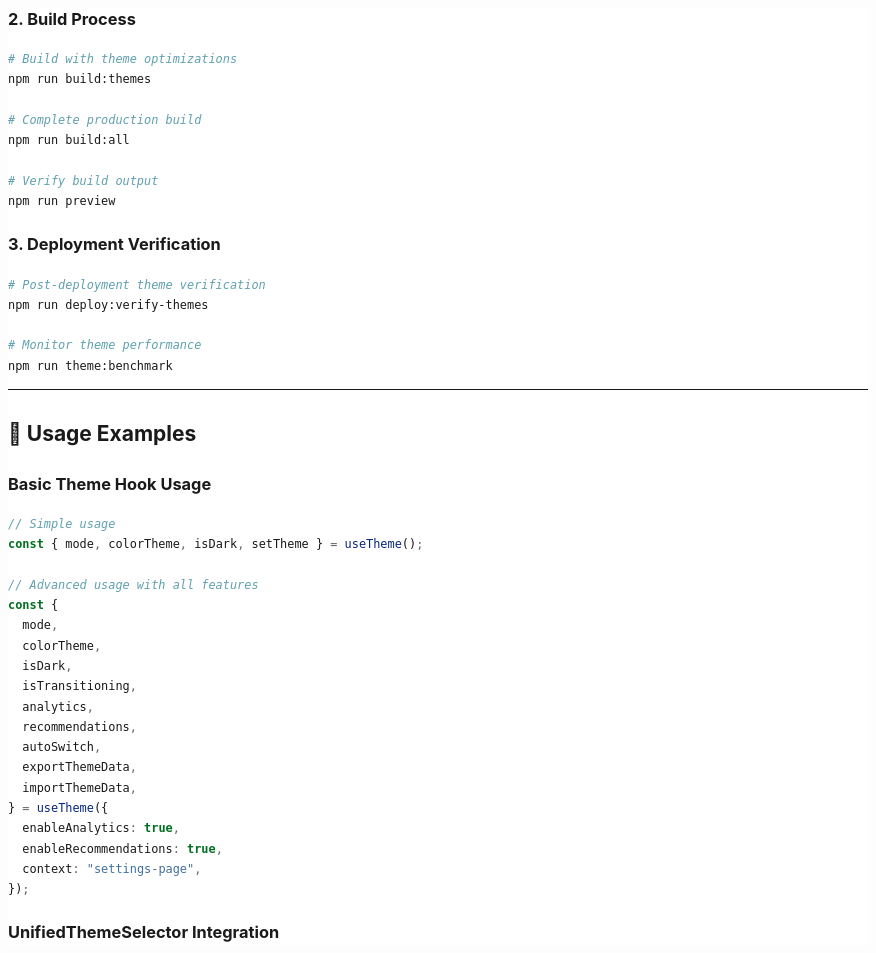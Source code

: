 ### **2. Build Process**

```bash
# Build with theme optimizations
npm run build:themes

# Complete production build
npm run build:all

# Verify build output
npm run preview
```

### **3. Deployment Verification**

```bash
# Post-deployment theme verification
npm run deploy:verify-themes

# Monitor theme performance
npm run theme:benchmark
```

---

## 🎨 **Usage Examples**

### **Basic Theme Hook Usage**

```typescript
// Simple usage
const { mode, colorTheme, isDark, setTheme } = useTheme();

// Advanced usage with all features
const {
  mode,
  colorTheme,
  isDark,
  isTransitioning,
  analytics,
  recommendations,
  autoSwitch,
  exportThemeData,
  importThemeData,
} = useTheme({
  enableAnalytics: true,
  enableRecommendations: true,
  context: "settings-page",
});
```

### **UnifiedThemeSelector Integration**
